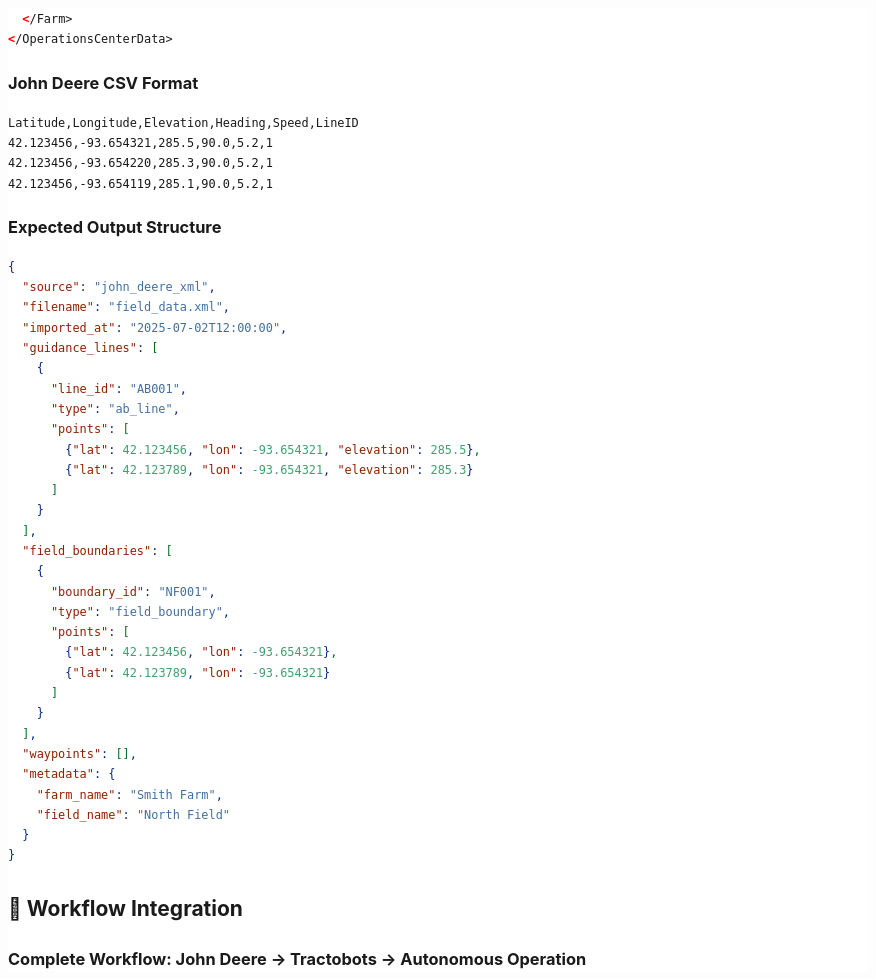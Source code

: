 ```xml
  </Farm>
</OperationsCenterData>
```

### John Deere CSV Format
```csv
Latitude,Longitude,Elevation,Heading,Speed,LineID
42.123456,-93.654321,285.5,90.0,5.2,1
42.123456,-93.654220,285.3,90.0,5.2,1
42.123456,-93.654119,285.1,90.0,5.2,1
```

### Expected Output Structure
```json
{
  "source": "john_deere_xml",
  "filename": "field_data.xml",
  "imported_at": "2025-07-02T12:00:00",
  "guidance_lines": [
    {
      "line_id": "AB001",
      "type": "ab_line",
      "points": [
        {"lat": 42.123456, "lon": -93.654321, "elevation": 285.5},
        {"lat": 42.123789, "lon": -93.654321, "elevation": 285.3}
      ]
    }
  ],
  "field_boundaries": [
    {
      "boundary_id": "NF001",
      "type": "field_boundary",
      "points": [
        {"lat": 42.123456, "lon": -93.654321},
        {"lat": 42.123789, "lon": -93.654321}
      ]
    }
  ],
  "waypoints": [],
  "metadata": {
    "farm_name": "Smith Farm",
    "field_name": "North Field"
  }
}
```

## 🔄 Workflow Integration

### Complete Workflow: John Deere → Tractobots → Autonomous Operation

